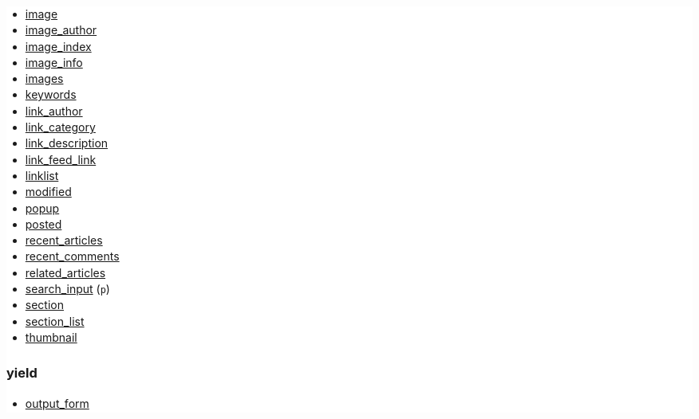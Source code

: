 * [image](/tags/image)
* [image_author](/tags/image_author)
* [image_index](/tags/image_index)
* [image_info](/tags/image_info)
* [images](/tags/images)
* [keywords](/tags/keywords)
* [link_author](/tags/link_author)
* [link_category](/tags/link_category)
* [link_description](/tags/link_description)
* [link_feed_link](/tags/link_feed_link)
* [linklist](/tags/linklist)
* [modified](/tags/modified)
* [popup](/tags/popup)
* [posted](/tags/posted)
* [recent_articles](/tags/recent_articles)
* [recent_comments](/tags/recent_comments)
* [related_articles](/tags/related_articles)
* [search_input](/tags/search_input) (`p`)
* [section](/tags/section)
* [section_list](/tags/section_list)
* [thumbnail](/tags/thumbnail)

</div>

### yield

<div class="layout-text4col">

* [output_form](/tags/output_form)

</div>
